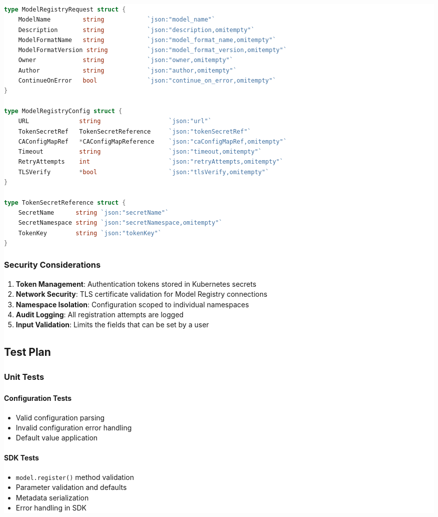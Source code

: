```go
type ModelRegistryRequest struct {
    ModelName         string            `json:"model_name"`
    Description       string            `json:"description,omitempty"`
    ModelFormatName   string            `json:"model_format_name,omitempty"`
    ModelFormatVersion string           `json:"model_format_version,omitempty"`
    Owner             string            `json:"owner,omitempty"`
    Author            string            `json:"author,omitempty"`
    ContinueOnError   bool              `json:"continue_on_error,omitempty"`
}

type ModelRegistryConfig struct {
    URL              string                   `json:"url"`
    TokenSecretRef   TokenSecretReference     `json:"tokenSecretRef"`
    CAConfigMapRef   *CAConfigMapReference    `json:"caConfigMapRef,omitempty"`
    Timeout          string                   `json:"timeout,omitempty"`
    RetryAttempts    int                      `json:"retryAttempts,omitempty"`
    TLSVerify        *bool                    `json:"tlsVerify,omitempty"`
}

type TokenSecretReference struct {
    SecretName      string `json:"secretName"`
    SecretNamespace string `json:"secretNamespace,omitempty"`
    TokenKey        string `json:"tokenKey"`
}
```

### Security Considerations

1. **Token Management**: Authentication tokens stored in Kubernetes secrets
2. **Network Security**: TLS certificate validation for Model Registry connections
3. **Namespace Isolation**: Configuration scoped to individual namespaces
4. **Audit Logging**: All registration attempts are logged
5. **Input Validation**: Limits the fields that can be set by a user

## Test Plan

### Unit Tests

#### Configuration Tests

- Valid configuration parsing
- Invalid configuration error handling
- Default value application

#### SDK Tests

- `model.register()` method validation
- Parameter validation and defaults
- Metadata serialization
- Error handling in SDK
